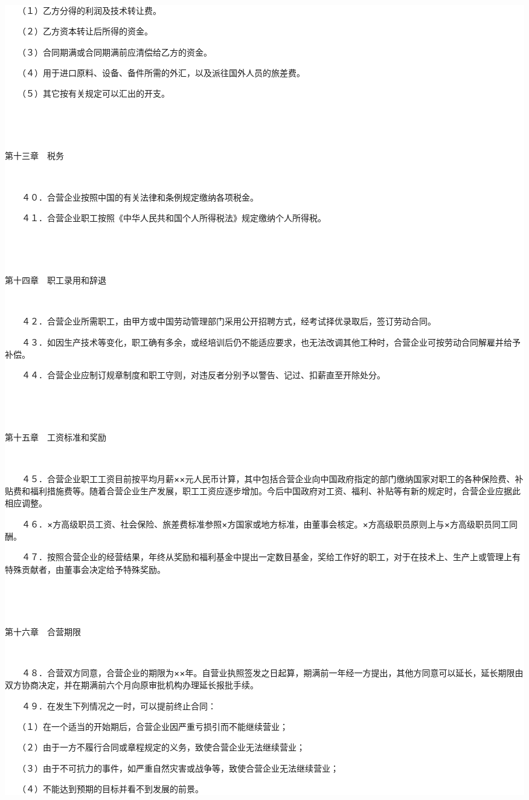　　（１）乙方分得的利润及技术转让费。

　　（２）乙方资本转让后所得的资金。

　　（３）合同期满或合同期满前应清偿给乙方的资金。

　　（４）用于进口原料、设备、备件所需的外汇，以及派往国外人员的旅差费。

　　（５）其它按有关规定可以汇出的开支。

　　

　　


 第十三章　税务

　　

　　４０．合营企业按照中国的有关法律和条例规定缴纳各项税金。

　　４１．合营企业职工按照《中华人民共和国个人所得税法》规定缴纳个人所得税。

　　

　　


 第十四章　职工录用和辞退

　　

　　４２．合营企业所需职工，由甲方或中国劳动管理部门采用公开招聘方式，经考试择优录取后，签订劳动合同。

　　４３．如因生产技术等变化，职工确有多余，或经培训后仍不能适应要求，也无法改调其他工种时，合营企业可按劳动合同解雇并给予补偿。

　　４４．合营企业应制订规章制度和职工守则，对违反者分别予以警告、记过、扣薪直至开除处分。

　　

　　


 第十五章　工资标准和奖励

　　

　　４５．合营企业职工工资目前按平均月薪××元人民币计算，其中包括合营企业向中国政府指定的部门缴纳国家对职工的各种保险费、补贴费和福利措施费等。随着合营企业生产发展，职工工资应逐步增加。今后中国政府对工资、福利、补贴等有新的规定时，合营企业应据此相应调整。

　　４６．×方高级职员工资、社会保险、旅差费标准参照×方国家或地方标准，由董事会核定。×方高级职员原则上与×方高级职员同工同酬。

　　４７．按照合营企业的经营结果，年终从奖励和福利基金中提出一定数目基金，奖给工作好的职工，对于在技术上、生产上或管理上有特殊贡献者，由董事会决定给予特殊奖励。

　　

　　


 第十六章　合营期限

　　

　　４８．合营双方同意，合营企业的期限为××年。自营业执照签发之日起算，期满前一年经一方提出，其他方同意可以延长，延长期限由双方协商决定，并在期满前六个月向原审批机构办理延长报批手续。

　　４９．在发生下列情况之一时，可以提前终止合同：

　　（１）在一个适当的开始期后，合营企业因严重亏损引而不能继续营业；

　　（２）由于一方不履行合同或章程规定的义务，致使合营企业无法继续营业；

　　（３）由于不可抗力的事件，如严重自然灾害或战争等，致使合营企业无法继续营业；

　　（４）不能达到预期的目标并看不到发展的前景。
